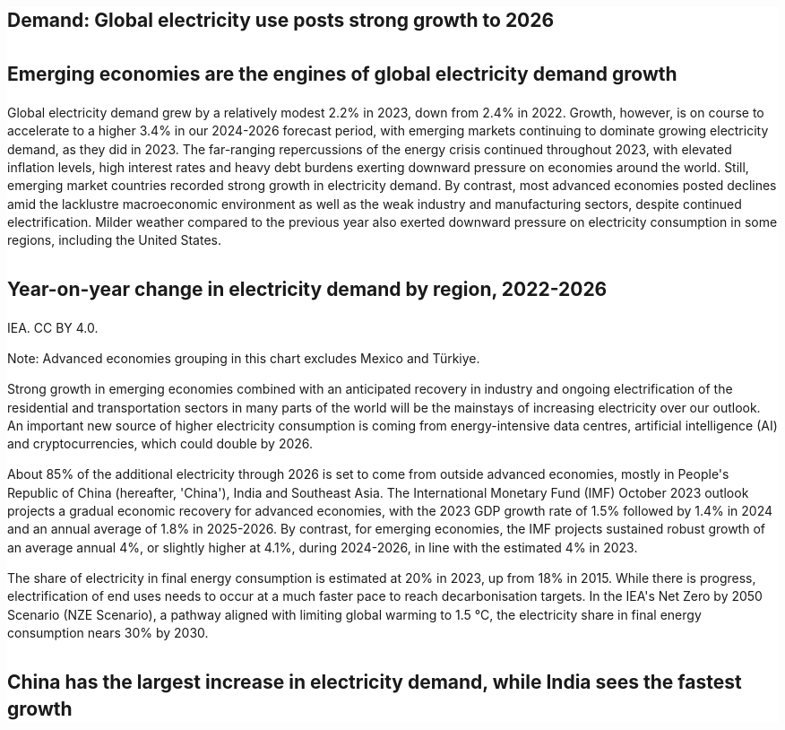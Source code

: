 ## Demand: Global electricity use posts strong growth to 2026

## Emerging economies are the engines of global electricity demand growth

Global electricity demand grew by a relatively modest 2.2% in 2023, down from 2.4% in 2022. Growth, however, is on course to accelerate to a higher 3.4% in our 2024-2026 forecast period, with emerging markets continuing to dominate growing electricity  demand,  as  they  did  in  2023.  The  far-ranging  repercussions  of  the energy  crisis  continued  throughout  2023,  with  elevated  inflation  levels,  high interest rates and heavy debt burdens exerting downward pressure on economies around  the  world.  Still,  emerging  market  countries  recorded  strong  growth  in electricity demand. By contrast, most advanced economies posted declines amid the  lacklustre  macroeconomic  environment  as  well  as  the  weak  industry  and manufacturing sectors, despite continued electrification. Milder weather compared to the previous year also exerted downward pressure on electricity consumption in some regions, including the United States.

## Year-on-year change in electricity demand by region, 2022-2026



IEA. CC BY 4.0.

Note: Advanced economies grouping in this chart excludes Mexico and Türkiye.

Strong growth in emerging economies combined with an anticipated recovery in industry and ongoing electrification of the residential and transportation sectors in many parts of the world will be the mainstays of increasing electricity over our outlook. An important new source of higher electricity consumption is coming from energy-intensive  data  centres,  artificial  intelligence  (AI)  and  cryptocurrencies, which could double by 2026.

About 85% of the additional electricity through 2026 is set to come from outside advanced economies, mostly in People's Republic of China (hereafter, 'China'), India and Southeast Asia. The International Monetary Fund (IMF) October 2023 outlook projects a gradual economic recovery for advanced economies, with the 2023 GDP growth rate of 1.5% followed by 1.4% in 2024 and an annual average of  1.8%  in  2025-2026.  By  contrast,  for  emerging  economies,  the  IMF  projects sustained  robust  growth  of  an  average  annual  4%,  or  slightly  higher  at  4.1%, during 2024-2026, in line with the estimated 4% in 2023.

The share of electricity in final energy consumption is estimated at 20% in 2023, up from 18% in 2015. While there is progress, electrification of end uses needs to occur at a much faster pace to reach decarbonisation targets. In the IEA's Net Zero by 2050 Scenario (NZE Scenario), a pathway aligned with limiting global warming to 1.5 °C, the electricity share in final energy consumption nears 30% by 2030.



## China has the largest increase in electricity demand, while India sees the fastest growth
